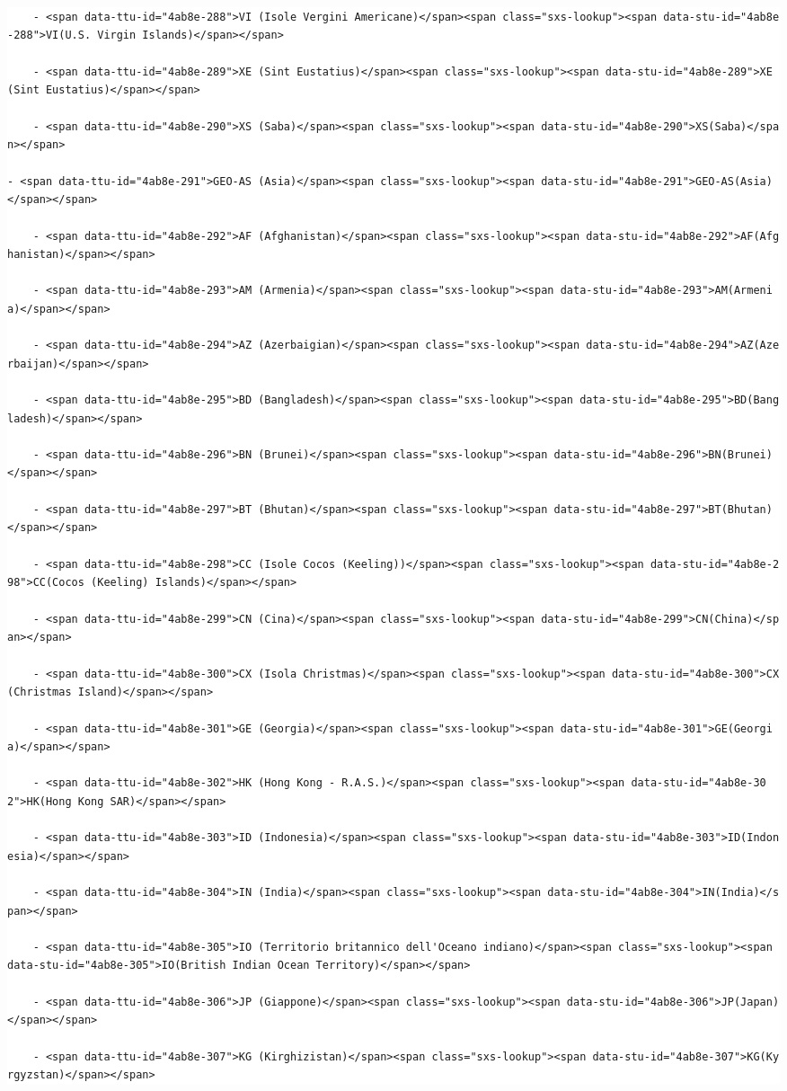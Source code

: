         - <span data-ttu-id="4ab8e-288">VI (Isole Vergini Americane)</span><span class="sxs-lookup"><span data-stu-id="4ab8e-288">VI(U.S. Virgin Islands)</span></span>

        - <span data-ttu-id="4ab8e-289">XE (Sint Eustatius)</span><span class="sxs-lookup"><span data-stu-id="4ab8e-289">XE(Sint Eustatius)</span></span>

        - <span data-ttu-id="4ab8e-290">XS (Saba)</span><span class="sxs-lookup"><span data-stu-id="4ab8e-290">XS(Saba)</span></span>

    - <span data-ttu-id="4ab8e-291">GEO-AS (Asia)</span><span class="sxs-lookup"><span data-stu-id="4ab8e-291">GEO-AS(Asia)</span></span>

        - <span data-ttu-id="4ab8e-292">AF (Afghanistan)</span><span class="sxs-lookup"><span data-stu-id="4ab8e-292">AF(Afghanistan)</span></span>

        - <span data-ttu-id="4ab8e-293">AM (Armenia)</span><span class="sxs-lookup"><span data-stu-id="4ab8e-293">AM(Armenia)</span></span>

        - <span data-ttu-id="4ab8e-294">AZ (Azerbaigian)</span><span class="sxs-lookup"><span data-stu-id="4ab8e-294">AZ(Azerbaijan)</span></span>

        - <span data-ttu-id="4ab8e-295">BD (Bangladesh)</span><span class="sxs-lookup"><span data-stu-id="4ab8e-295">BD(Bangladesh)</span></span>

        - <span data-ttu-id="4ab8e-296">BN (Brunei)</span><span class="sxs-lookup"><span data-stu-id="4ab8e-296">BN(Brunei)</span></span>

        - <span data-ttu-id="4ab8e-297">BT (Bhutan)</span><span class="sxs-lookup"><span data-stu-id="4ab8e-297">BT(Bhutan)</span></span>

        - <span data-ttu-id="4ab8e-298">CC (Isole Cocos (Keeling))</span><span class="sxs-lookup"><span data-stu-id="4ab8e-298">CC(Cocos (Keeling) Islands)</span></span>

        - <span data-ttu-id="4ab8e-299">CN (Cina)</span><span class="sxs-lookup"><span data-stu-id="4ab8e-299">CN(China)</span></span>

        - <span data-ttu-id="4ab8e-300">CX (Isola Christmas)</span><span class="sxs-lookup"><span data-stu-id="4ab8e-300">CX(Christmas Island)</span></span>

        - <span data-ttu-id="4ab8e-301">GE (Georgia)</span><span class="sxs-lookup"><span data-stu-id="4ab8e-301">GE(Georgia)</span></span>

        - <span data-ttu-id="4ab8e-302">HK (Hong Kong - R.A.S.)</span><span class="sxs-lookup"><span data-stu-id="4ab8e-302">HK(Hong Kong SAR)</span></span>

        - <span data-ttu-id="4ab8e-303">ID (Indonesia)</span><span class="sxs-lookup"><span data-stu-id="4ab8e-303">ID(Indonesia)</span></span>

        - <span data-ttu-id="4ab8e-304">IN (India)</span><span class="sxs-lookup"><span data-stu-id="4ab8e-304">IN(India)</span></span>

        - <span data-ttu-id="4ab8e-305">IO (Territorio britannico dell'Oceano indiano)</span><span class="sxs-lookup"><span data-stu-id="4ab8e-305">IO(British Indian Ocean Territory)</span></span>

        - <span data-ttu-id="4ab8e-306">JP (Giappone)</span><span class="sxs-lookup"><span data-stu-id="4ab8e-306">JP(Japan)</span></span>

        - <span data-ttu-id="4ab8e-307">KG (Kirghizistan)</span><span class="sxs-lookup"><span data-stu-id="4ab8e-307">KG(Kyrgyzstan)</span></span>
